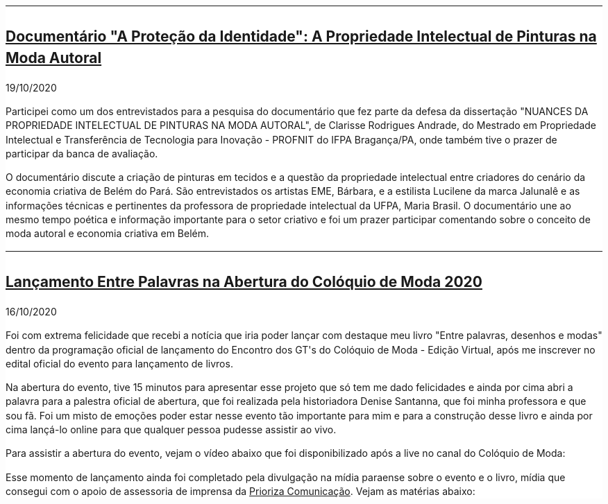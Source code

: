 
---

## [Documentário "A Proteção da Identidade": A Propriedade Intelectual de Pinturas na Moda Autoral](blog-clipping/documentario-a-protecao-da-identidade-a-propriedade-intelectual-de-pinturas-na-moda-autoral.html)

19/10/2020 

Participei como um dos entrevistados para a pesquisa do documentário que fez parte da defesa da dissertação "NUANCES DA PROPRIEDADE INTELECTUAL DE PINTURAS NA MODA AUTORAL", de Clarisse Rodrigues Andrade, do Mestrado em Propriedade Intelectual e Transferência de Tecnologia para Inovação - PROFNIT do IFPA Bragança/PA, onde também tive o prazer de participar da banca de avaliação.

O documentário discute a criação de pinturas em tecidos e a questão da propriedade intelectual entre criadores do cenário da economia criativa de Belém do Pará. São entrevistados os artistas EME, Bárbara, e a estilista Lucilene da marca Jalunalê e as informações técnicas e pertinentes da professora de propriedade intelectual da UFPA, Maria Brasil. O documentário une ao mesmo tempo poética e informação importante para o setor criativo e foi um prazer participar comentando sobre o conceito de moda autoral e economia criativa em Belém.

---

## [Lançamento Entre Palavras na Abertura do Colóquio de Moda 2020](blog-clipping/lancamento-entre-palavras-na-abertura-do-coloquio-de-moda-2020.html)

16/10/2020 

Foi com extrema felicidade que recebi a notícia que iria poder lançar com destaque meu livro "Entre palavras, desenhos e modas" dentro da programação oficial de lançamento do Encontro dos GT's do Colóquio de Moda - Edição Virtual, após me inscrever no edital oficial do evento para lançamento de livros.

Na abertura do evento, tive 15 minutos para apresentar esse projeto que só tem me dado felicidades e ainda por cima abri a palavra para a palestra oficial de abertura, que foi realizada pela historiadora Denise Santanna, que foi minha professora e que sou fã. Foi um misto de emoções poder estar nesse evento tão importante para mim e para a construção desse livro e ainda por cima lançá-lo online para que qualquer pessoa pudesse assistir ao vivo.

Para assistir a abertura do evento, vejam o vídeo abaixo que foi disponibilizado após a live no canal do Colóquio de Moda:

Esse momento de lançamento ainda foi completado pela divulgação na mídia paraense sobre o evento e o livro, mídia que consegui com o apoio de assessoria de imprensa da [Prioriza Comunicação](https://prioriza.ag/). Vejam as matérias abaixo:
